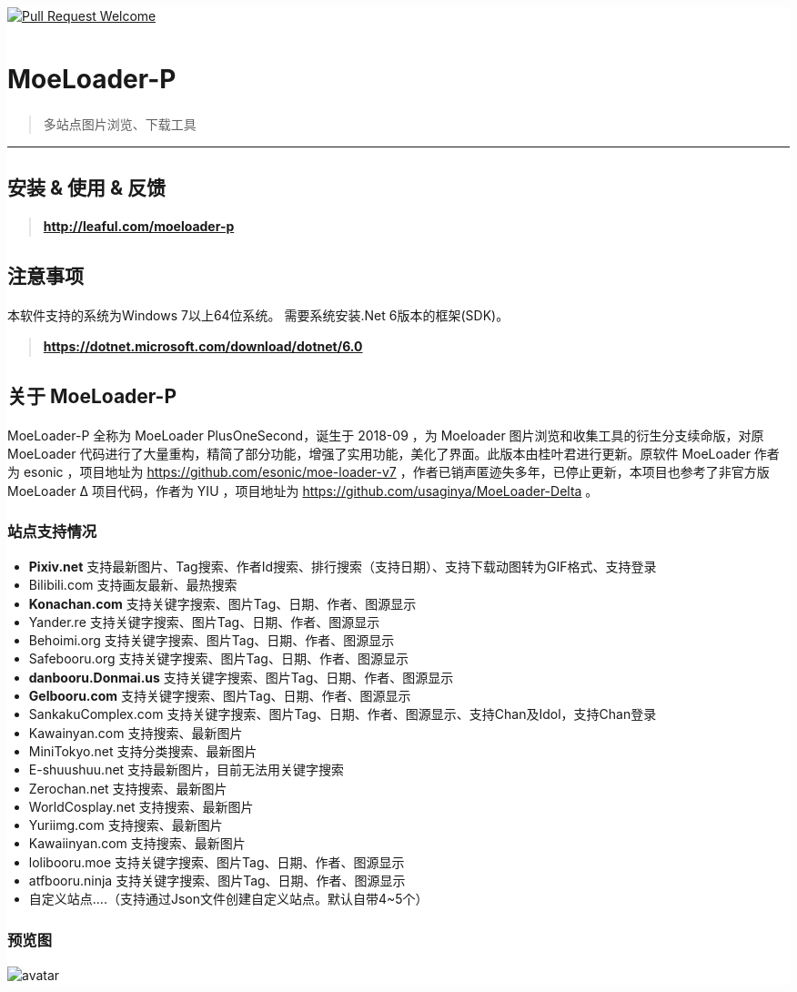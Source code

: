[![Pull Request Welcome](https://img.shields.io/badge/Pull%20request-welcome-brightgreen.svg)](#)

# MoeLoader-P

> 多站点图片浏览、下载工具

-----

## 安装 & 使用 & 反馈

> **<http://leaful.com/moeloader-p>**

## 注意事项

本软件支持的系统为Windows 7以上64位系统。
需要系统安装.Net 6版本的框架(SDK)。
> **<https://dotnet.microsoft.com/download/dotnet/6.0>**

## 关于 MoeLoader-P

MoeLoader-P 全称为 MoeLoader PlusOneSecond，诞生于 2018-09 ，为 Moeloader 图片浏览和收集工具的衍生分支续命版，对原 MoeLoader 代码进行了大量重构，精简了部分功能，增强了实用功能，美化了界面。此版本由桂叶君进行更新。原软件 MoeLoader 作者为 esonic ，项目地址为 <https://github.com/esonic/moe-loader-v7> ，作者已销声匿迹失多年，已停止更新，本项目也参考了非官方版 MoeLoader Δ 项目代码，作者为 YIU ，项目地址为 <https://github.com/usaginya/MoeLoader-Delta> 。

### 站点支持情况
  
- **Pixiv.net**  支持最新图片、Tag搜索、作者Id搜索、排行搜索（支持日期）、支持下载动图转为GIF格式、支持登录
- Bilibili.com 支持画友最新、最热搜索
- **Konachan.com** 支持关键字搜索、图片Tag、日期、作者、图源显示
- Yander.re 支持关键字搜索、图片Tag、日期、作者、图源显示
- Behoimi.org 支持关键字搜索、图片Tag、日期、作者、图源显示
- Safebooru.org 支持关键字搜索、图片Tag、日期、作者、图源显示
- **danbooru.Donmai.us** 支持关键字搜索、图片Tag、日期、作者、图源显示
- **Gelbooru.com** 支持关键字搜索、图片Tag、日期、作者、图源显示
- SankakuComplex.com 支持关键字搜索、图片Tag、日期、作者、图源显示、支持Chan及Idol，支持Chan登录
- Kawainyan.com 支持搜索、最新图片
- MiniTokyo.net 支持分类搜索、最新图片
- E-shuushuu.net 支持最新图片，目前无法用关键字搜索
- Zerochan.net 支持搜索、最新图片
- WorldCosplay.net 支持搜索、最新图片
- Yuriimg.com 支持搜索、最新图片
- Kawaiinyan.com 支持搜索、最新图片
- lolibooru.moe 支持关键字搜索、图片Tag、日期、作者、图源显示
- atfbooru.ninja 支持关键字搜索、图片Tag、日期、作者、图源显示
- 自定义站点....（支持通过Json文件创建自定义站点。默认自带4~5个）

### 预览图

![avatar](http://alicdn.leaful.com/wp-content/uploads/2020/04/SNAG-2020-4-26-8.26.49.jpg)
